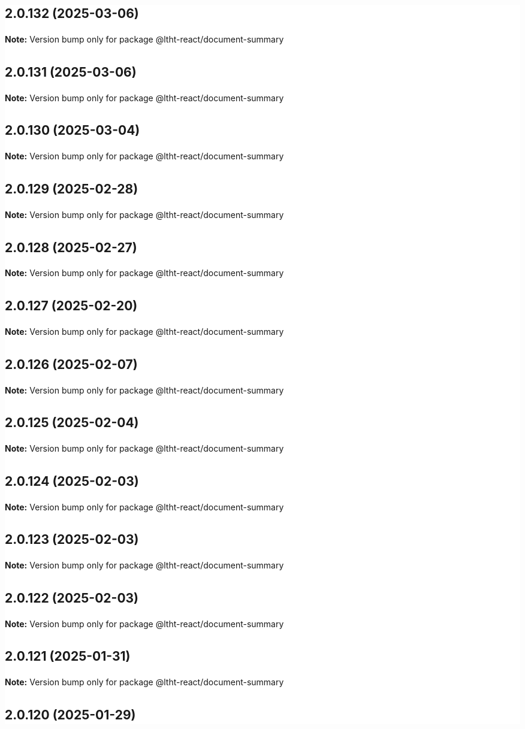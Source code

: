 ## 2.0.132 (2025-03-06)

**Note:** Version bump only for package @ltht-react/document-summary

## 2.0.131 (2025-03-06)

**Note:** Version bump only for package @ltht-react/document-summary

## 2.0.130 (2025-03-04)

**Note:** Version bump only for package @ltht-react/document-summary

## 2.0.129 (2025-02-28)

**Note:** Version bump only for package @ltht-react/document-summary

## 2.0.128 (2025-02-27)

**Note:** Version bump only for package @ltht-react/document-summary

## 2.0.127 (2025-02-20)

**Note:** Version bump only for package @ltht-react/document-summary

## 2.0.126 (2025-02-07)

**Note:** Version bump only for package @ltht-react/document-summary

## 2.0.125 (2025-02-04)

**Note:** Version bump only for package @ltht-react/document-summary

## 2.0.124 (2025-02-03)

**Note:** Version bump only for package @ltht-react/document-summary

## 2.0.123 (2025-02-03)

**Note:** Version bump only for package @ltht-react/document-summary

## 2.0.122 (2025-02-03)

**Note:** Version bump only for package @ltht-react/document-summary

## 2.0.121 (2025-01-31)

**Note:** Version bump only for package @ltht-react/document-summary

## 2.0.120 (2025-01-29)
